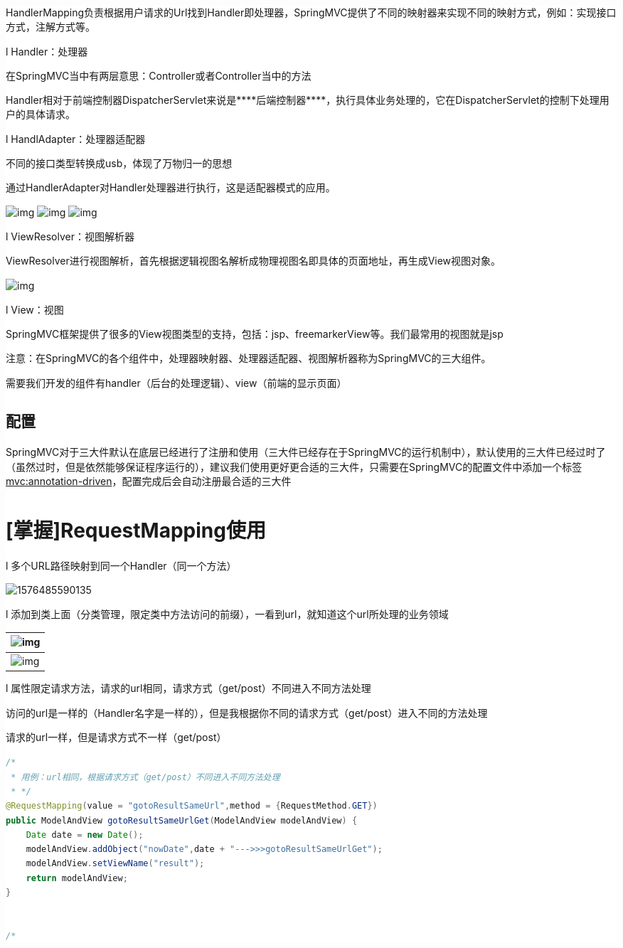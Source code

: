 HandlerMapping负责根据用户请求的Url找到Handler即处理器，SpringMVC提供了不同的映射器来实现不同的映射方式，例如：实现接口方式，注解方式等。

l Handler：处理器

在SpringMVC当中有两层意思：Controller或者Controller当中的方法

Handler相对于前端控制器DispatcherServlet来说是***\*后端控制器\****，执行具体业务处理的，它在DispatcherServlet的控制下处理用户的具体请求。

l HandlAdapter：处理器适配器

不同的接口类型转换成usb，体现了万物归一的思想

通过HandlerAdapter对Handler处理器进行执行，这是适配器模式的应用。

![img](../img-folder/SpringMVC/wpsFyiSt7.png)  ![img](../img-folder/SpringMVC/wps3hrl4I.png)  ![img](../img-folder/SpringMVC/wpst9PHT1.png)

l ViewResolver：视图解析器

ViewResolver进行视图解析，首先根据逻辑视图名解析成物理视图名即具体的页面地址，再生成View视图对象。

![img](../img-folder/SpringMVC/wpsh7MTLQ.jpg) 

 

l View：视图

SpringMVC框架提供了很多的View视图类型的支持，包括：jsp、freemarkerView等。我们最常用的视图就是jsp

注意：在SpringMVC的各个组件中，处理器映射器、处理器适配器、视图解析器称为SpringMVC的三大组件。

需要我们开发的组件有handler（后台的处理逻辑）、view（前端的显示页面）

## 配置

SpringMVC对于三大件默认在底层已经进行了注册和使用（三大件已经存在于SpringMVC的运行机制中），默认使用的三大件已经过时了（虽然过时，但是依然能够保证程序运行的），建议我们使用更好更合适的三大件，只需要在SpringMVC的配置文件中添加一个标签<mvc:annotation-driven>，配置完成后会自动注册最合适的三大件

# [掌握]RequestMapping使用

l 多个URL路径映射到同一个Handler（同一个方法）

![1576485590135](../img-folder/SpringMVC/1576485590135.png)

 

l 添加到类上面（分类管理，限定类中方法访问的前缀），一看到url，就知道这个url所处理的业务领域

| ![img](../img-folder/SpringMVC/wps3NbhB0.jpg) |
| --------------------------------------------- |
| ![img](../img-folder/SpringMVC/wpss6tE1r.jpg) |

 

l <method>属性限定请求方法，请求的url相同，请求方式（get/post）不同进入不同方法处理

访问的url是一样的（Handler名字是一样的），但是我根据你不同的请求方式（get/post）进入不同的方法处理

请求的url一样，但是请求方式不一样（get/post） 

```java
/*
 * 用例：url相同，根据请求方式（get/post）不同进入不同方法处理
 * */
@RequestMapping(value = "gotoResultSameUrl",method = {RequestMethod.GET})
public ModelAndView gotoResultSameUrlGet(ModelAndView modelAndView) {
    Date date = new Date();
    modelAndView.addObject("nowDate",date + "--->>>gotoResultSameUrlGet");
    modelAndView.setViewName("result");
    return modelAndView;
}


/*
```